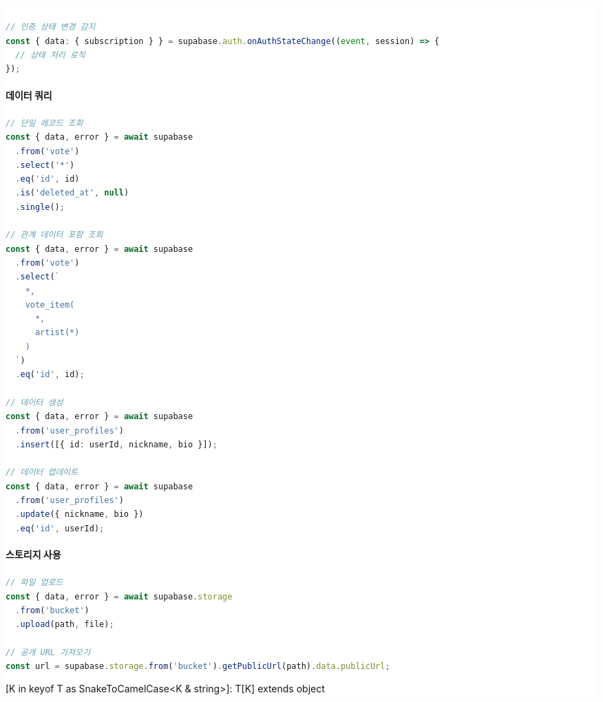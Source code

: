 ```typescript

// 인증 상태 변경 감지
const { data: { subscription } } = supabase.auth.onAuthStateChange((event, session) => {
  // 상태 처리 로직
});
```

#### 데이터 쿼리

```typescript
// 단일 레코드 조회
const { data, error } = await supabase
  .from('vote')
  .select('*')
  .eq('id', id)
  .is('deleted_at', null)
  .single();

// 관계 데이터 포함 조회
const { data, error } = await supabase
  .from('vote')
  .select(`
    *,
    vote_item(
      *,
      artist(*)
    )
  `)
  .eq('id', id);
  
// 데이터 생성
const { data, error } = await supabase
  .from('user_profiles')
  .insert([{ id: userId, nickname, bio }]);

// 데이터 업데이트
const { data, error } = await supabase
  .from('user_profiles')
  .update({ nickname, bio })
  .eq('id', userId);
```

#### 스토리지 사용

```typescript
// 파일 업로드
const { data, error } = await supabase.storage
  .from('bucket')
  .upload(path, file);

// 공개 URL 가져오기
const url = supabase.storage.from('bucket').getPublicUrl(path).data.publicUrl;
```


  [K in keyof T as SnakeToCamelCase<K & string>]: T[K] extends object
